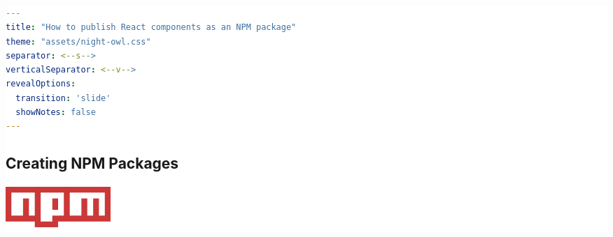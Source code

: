 ```yaml
---
title: "How to publish React components as an NPM package"
theme: "assets/night-owl.css"
separator: <--s-->
verticalSeparator: <--v-->
revealOptions: 
  transition: 'slide'
  showNotes: false
---
```


## Creating NPM Packages

<img src='assets/npm-logo.svg' alt='NPM Logo' style='width: 150px'></img>